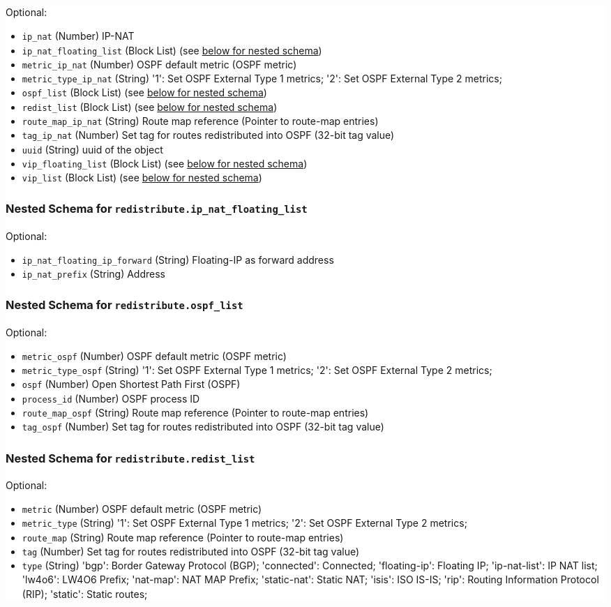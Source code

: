 Optional:

- `ip_nat` (Number) IP-NAT
- `ip_nat_floating_list` (Block List) (see [below for nested schema](#nestedblock--redistribute--ip_nat_floating_list))
- `metric_ip_nat` (Number) OSPF default metric (OSPF metric)
- `metric_type_ip_nat` (String) '1': Set OSPF External Type 1 metrics; '2': Set OSPF External Type 2 metrics;
- `ospf_list` (Block List) (see [below for nested schema](#nestedblock--redistribute--ospf_list))
- `redist_list` (Block List) (see [below for nested schema](#nestedblock--redistribute--redist_list))
- `route_map_ip_nat` (String) Route map reference (Pointer to route-map entries)
- `tag_ip_nat` (Number) Set tag for routes redistributed into OSPF (32-bit tag value)
- `uuid` (String) uuid of the object
- `vip_floating_list` (Block List) (see [below for nested schema](#nestedblock--redistribute--vip_floating_list))
- `vip_list` (Block List) (see [below for nested schema](#nestedblock--redistribute--vip_list))

<a id="nestedblock--redistribute--ip_nat_floating_list"></a>
### Nested Schema for `redistribute.ip_nat_floating_list`

Optional:

- `ip_nat_floating_ip_forward` (String) Floating-IP as forward address
- `ip_nat_prefix` (String) Address


<a id="nestedblock--redistribute--ospf_list"></a>
### Nested Schema for `redistribute.ospf_list`

Optional:

- `metric_ospf` (Number) OSPF default metric (OSPF metric)
- `metric_type_ospf` (String) '1': Set OSPF External Type 1 metrics; '2': Set OSPF External Type 2 metrics;
- `ospf` (Number) Open Shortest Path First (OSPF)
- `process_id` (Number) OSPF process ID
- `route_map_ospf` (String) Route map reference (Pointer to route-map entries)
- `tag_ospf` (Number) Set tag for routes redistributed into OSPF (32-bit tag value)


<a id="nestedblock--redistribute--redist_list"></a>
### Nested Schema for `redistribute.redist_list`

Optional:

- `metric` (Number) OSPF default metric (OSPF metric)
- `metric_type` (String) '1': Set OSPF External Type 1 metrics; '2': Set OSPF External Type 2 metrics;
- `route_map` (String) Route map reference (Pointer to route-map entries)
- `tag` (Number) Set tag for routes redistributed into OSPF (32-bit tag value)
- `type` (String) 'bgp': Border Gateway Protocol (BGP); 'connected': Connected; 'floating-ip': Floating IP; 'ip-nat-list': IP NAT list; 'lw4o6': LW4O6 Prefix; 'nat-map': NAT MAP Prefix; 'static-nat': Static NAT; 'isis': ISO IS-IS; 'rip': Routing Information Protocol (RIP); 'static': Static routes;

